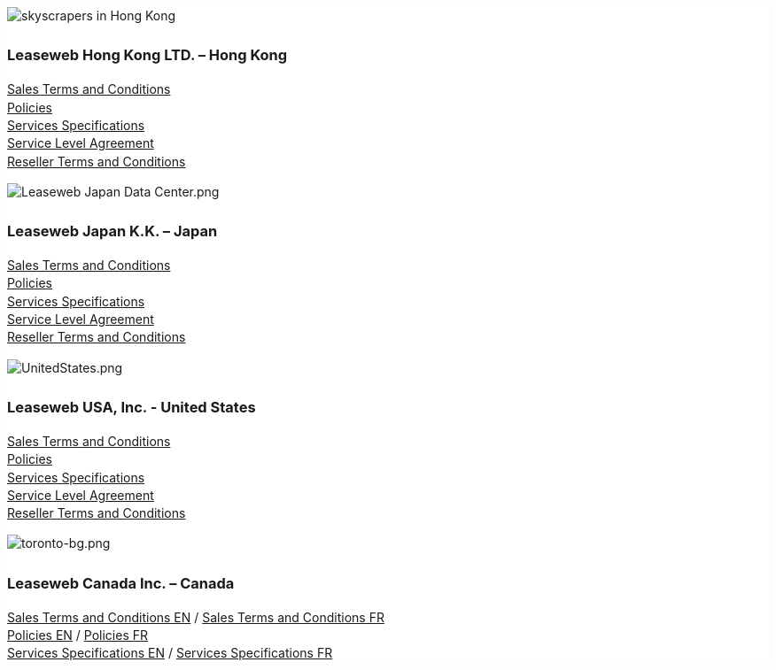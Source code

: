 ![skyscrapers in Hong Kong](https://shop-api.leaseweb.com/medias/HongKong.png?context=bWFzdGVyfHJvb3R8NTYzNjl8aW1hZ2UvcG5nfGFHUTJMMmd6T1M4NE56azROemMyTlRVM05UazRMMGh2Ym1kTGIyNW5MbkJ1Wnd8ZjNlOGQ0ZTdjODkwZjkyZTAzNmE4Y2M2NzM3YWE5MTIyYTZlYmJiZTJmMGUxY2FlNzM1YmZhMmNjNjA0NmNjOA)

### Leaseweb Hong Kong LTD. – Hong Kong

[Sales Terms and Conditions](https://nl.object-storage.io/legal-files/june-2024/LSW_HK_B2B_Sales_Contract_Schedule_v1June2024_Leaseweb_Sales_Terms_and_Conditions.pdf)  
[Policies](https://nl.object-storage.io/leaseweb-download/legal-security/sales-contracts-update/LSW_HK_B2B_Sales_Contract_Schedule_1March2024_Policies.pdf)  
[Services Specifications](https://nl.object-storage.io/legal-files/may-1st/LSW_HK_B2B_Sales_Contract_Schedule_v1May2024_Services_Specifications.pdf)  
[Service Level Agreement](https://nl.object-storage.io/leaseweb-download/legal-security/sales-contracts-update/LSW_HK_B2B_Sales_Contract_Schedule_v1March2024_Service_Level_Agreement.pdf)  
[Reseller Terms and Conditions](https://nl.object-storage.io/leaseweb-download/legal-security/sales-contracts-update/Reseller-Terms/LSW_HK_B2B_1March_2024_Reseller_Terms_and_Conditions.pdf)

![Leaseweb Japan Data Center.png](https://shop-api.leaseweb.com/medias/Leaseweb-Japan-Data-Center.png?context=bWFzdGVyfHJvb3R8ODc0NjJ8aW1hZ2UvcG5nfGFHVTNMMmd6WXk4NE56azROemMyTmpJek1UTTBMMHhsWVhObGQyVmlJRXBoY0dGdUlFUmhkR0VnUTJWdWRHVnlMbkJ1Wnd8NDhkNzE2NDdiODA2Y2VhNmEzZGIxOWRlZWYwZDBhZGI2ZjhiZWE0MjA4MjQwNTU4ZGIwZmY4MmU2ZGEzOWQ3Ng)

### Leaseweb Japan K.K. – Japan

[Sales Terms and Conditions](https://nl.object-storage.io/legal-files/june-2024/LSW_JP_B2B_Sales_Contract_Schedule_v1June2024_Leaseweb_Sales_Terms_and_Conditions.pdf)  
[Policies](https://nl.object-storage.io/leaseweb-download/legal-security/sales-contracts-update/LSW_JP_B2B_Sales_Contract_Schedule_v1March2024_Policies.pdf)  
[Services Specifications](https://nl.object-storage.io/legal-files/may-1st/LSW_JP_B2B_Sales_Contract_Schedule_v1May2024_Services_Specifications.pdf)  
[Service Level Agreement](https://nl.object-storage.io/leaseweb-download/legal-security/sales-contracts-update/LSW_JP_B2B_Sales_Contract_Schedule_v1March2024_Service%20Level%20Agreement.pdf)  
[Reseller Terms and Conditions](https://nl.object-storage.io/leaseweb-download/legal-security/sales-contracts-update/Reseller-Terms/LSW_JP_B2B_1March_2024_Reseller_Terms_and_Conditions.pdf)

![UnitedStates.png](https://shop-api.leaseweb.com/medias/UnitedStates.png?context=bWFzdGVyfHJvb3R8NjEwNjd8aW1hZ2UvcG5nfGFEazFMMmd6WkM4NE56azROemMyTmpnNE5qY3dMMVZ1YVhSbFpGTjBZWFJsY3k1d2JtY3wxZGM0ZWIzOWQ2MmFiN2M4Y2Q2ZTA5NDNkYWJlMWU5N2E3MzQwZDQyMTAwNjZjZWYwNjlhODhlZDMyY2NiNzA0)

### Leaseweb USA, Inc. - United States

[Sales Terms and Conditions](https://nl.object-storage.io/legal-files/june-2024/LSW_US_B2B_Sales_Contract_Schedule%20_v1June2024_Leaseweb_Sales_Terms_and_Conditions.pdf)  
[Policies](https://nl.object-storage.io/leaseweb-download/legal-security/sales-contracts-update/LSW_US_B2B_Sales_Contract_Schedule_v1March2024_Policies.pdf)  
[Services Specifications](https://nl.object-storage.io/legal-files/may-1st/LSW_US_B2B_Sales_Contract_Schedule_v1May2024_Services_Specifications.pdf)  
[Service Level Agreement](https://nl.object-storage.io/leaseweb-download/legal-security/sales-contracts-update/LSW_US_B2B_Sales_Contract_Schedule_v1March2024_Service_Level_Agreement.pdf)  
[Reseller Terms and Conditions](https://nl.object-storage.io/leaseweb-download/legal-security/sales-contracts-update/Reseller-Terms/LSW_US_B2B_v.1_March_2024_Reseller_Terms_and_Conditions.pdf)

![toronto-bg.png](https://shop-api.leaseweb.com/medias/toronto-bg.png?context=bWFzdGVyfGltYWdlc3w0NTQ3MHxpbWFnZS9wbmd8YURaa0wyaG1OeTg0T0RZM016UTBNelV4TWpZeUwzUnZjbTl1ZEc4dFltY3VjRzVufGQwMjI2MzY1ODgxNzQ1OTIwZjQzNTdkNjMwMjZkZTAyMmYxOWY4Yzc0NmVlYmYyMzIxNWRhZDQ0ZjQ3YmEzODk)

### Leaseweb Canada Inc. – Canada

[Sales Terms and Conditions EN](https://nl.object-storage.io/legal-files/june-2024/LSW_CA_B2B_ENG_Sales_Contract_Schedule_1June2024_Sales_Terms_and_Conditions.pdf) / [Sales Terms and Conditions FR](https://nl.object-storage.io/legal-files/june-2024/LSWCA_B2B_FR_Sales_Contract_Schedule_1Juin2024_Conditions_de_Vente_1906.pdf)  
[Policies EN](https://nl.object-storage.io/leaseweb-download/legal-security/sales-contracts-update/LSWCA_B2B_ENG_Sales_Contract_Schedule_v1March2024_Policies.pdf) / [Policies FR](https://nl.object-storage.io/leaseweb-download/legal-security/sales-contracts-update/LSWCA_B2B_Sales_Contract_Schedule_v1Mars2024_Politiques_FR.pdf)  
[Services Specifications EN](https://nl.object-storage.io/legal-files/may-1st/LSW_CA_B2B_Sales_Contract_Schedule_v1May2024_Services%20Specifications.pdf) / [Services Specifications FR](https://nl.object-storage.io/legal-files/may-1st/LSW_CA_B2B_FR_Sales_Contract_Schedule_1Mai2024_Sp%C3%A9cifications_de_services.pdf)  